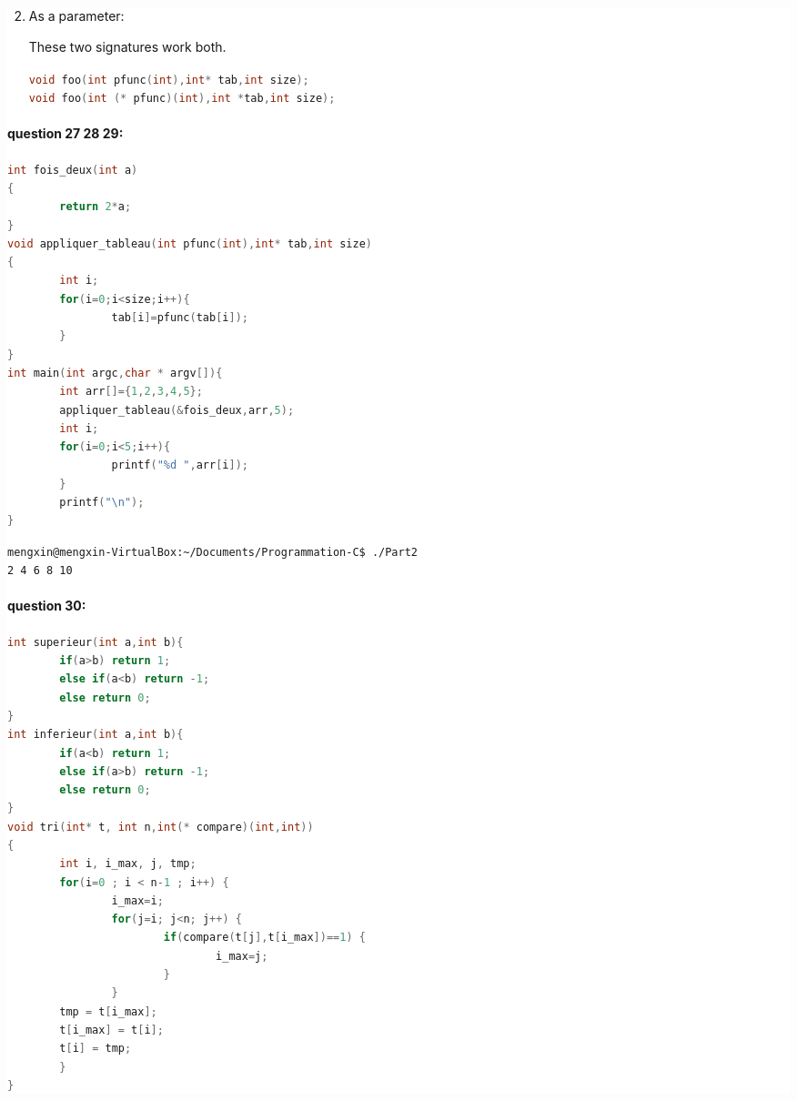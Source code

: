 2. As a parameter:

   These two signatures work both.

   ```c
   void foo(int pfunc(int),int* tab,int size);
   void foo(int (* pfunc)(int),int *tab,int size);
   ```

#### question 27 28 29:

```c
int fois_deux(int a)
{
        return 2*a;
}
void appliquer_tableau(int pfunc(int),int* tab,int size)
{
        int i;
        for(i=0;i<size;i++){
                tab[i]=pfunc(tab[i]);
        }
}
int main(int argc,char * argv[]){
        int arr[]={1,2,3,4,5};
        appliquer_tableau(&fois_deux,arr,5);
        int i;
        for(i=0;i<5;i++){
                printf("%d ",arr[i]);
        }
        printf("\n");
}
```

```bash
mengxin@mengxin-VirtualBox:~/Documents/Programmation-C$ ./Part2
2 4 6 8 10 
```

#### question 30:

```c
int superieur(int a,int b){
        if(a>b) return 1;
        else if(a<b) return -1;
        else return 0;
}
int inferieur(int a,int b){
        if(a<b) return 1;
        else if(a>b) return -1;
        else return 0;
}
void tri(int* t, int n,int(* compare)(int,int))
{
        int i, i_max, j, tmp;
        for(i=0 ; i < n-1 ; i++) {
                i_max=i;
                for(j=i; j<n; j++) {
                        if(compare(t[j],t[i_max])==1) {
                                i_max=j;
                        }
                }
        tmp = t[i_max];
        t[i_max] = t[i];
        t[i] = tmp;
        }
}
```